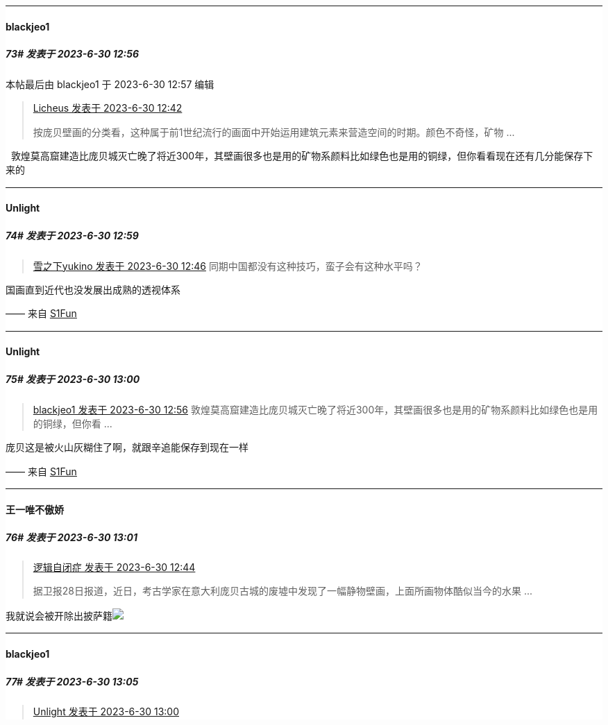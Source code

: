 *****

####  blackjeo1  
##### 73#       发表于 2023-6-30 12:56

 本帖最后由 blackjeo1 于 2023-6-30 12:57 编辑 
<blockquote><a href="httphttps://bbs.saraba1st.com/2b/forum.php?mod=redirect&amp;goto=findpost&amp;pid=61491439&amp;ptid=2142284" target="_blank">Licheus 发表于 2023-6-30 12:42</a>

按庞贝壁画的分类看，这种属于前1世纪流行的画面中开始运用建筑元素来营造空间的时期。颜色不奇怪，矿物 ...</blockquote>
  敦煌莫高窟建造比庞贝城灭亡晚了将近300年，其壁画很多也是用的矿物系颜料比如绿色也是用的铜绿，但你看看现在还有几分能保存下来的

*****

####  Unlight  
##### 74#       发表于 2023-6-30 12:59

<blockquote><a href="httphttps://bbs.saraba1st.com/2b/forum.php?mod=redirect&amp;goto=findpost&amp;pid=61491483&amp;ptid=2142284" target="_blank">雪之下yukino 发表于 2023-6-30 12:46</a>
同期中国都没有这种技巧，蛮子会有这种水平吗？</blockquote>
国画直到近代也没发展出成熟的透视体系

—— 来自 [S1Fun](https://s1fun.koalcat.com)

*****

####  Unlight  
##### 75#       发表于 2023-6-30 13:00

<blockquote><a href="httphttps://bbs.saraba1st.com/2b/forum.php?mod=redirect&amp;goto=findpost&amp;pid=61491606&amp;ptid=2142284" target="_blank">blackjeo1 发表于 2023-6-30 12:56</a>
敦煌莫高窟建造比庞贝城灭亡晚了将近300年，其壁画很多也是用的矿物系颜料比如绿色也是用的铜绿，但你看 ...</blockquote>
庞贝这是被火山灰糊住了啊，就跟辛追能保存到现在一样

—— 来自 [S1Fun](https://s1fun.koalcat.com)

*****

####  王一唯不傲娇  
##### 76#       发表于 2023-6-30 13:01

<blockquote><a href="httphttps://bbs.saraba1st.com/2b/forum.php?mod=redirect&amp;goto=findpost&amp;pid=61491453&amp;ptid=2142284" target="_blank">逻辑自闭症 发表于 2023-6-30 12:44</a>

据卫报28日报道，近日，考古学家在意大利庞贝古城的废墟中发现了一幅静物壁画，上面所画物体酷似当今的水果 ...</blockquote>
我就说会被开除出披萨籍<img src="https://static.saraba1st.com/image/smiley/face2017/066.png" referrerpolicy="no-referrer">


*****

####  blackjeo1  
##### 77#       发表于 2023-6-30 13:05

<blockquote><a href="httphttps://bbs.saraba1st.com/2b/forum.php?mod=redirect&amp;goto=findpost&amp;pid=61491679&amp;ptid=2142284" target="_blank">Unlight 发表于 2023-6-30 13:00</a>
